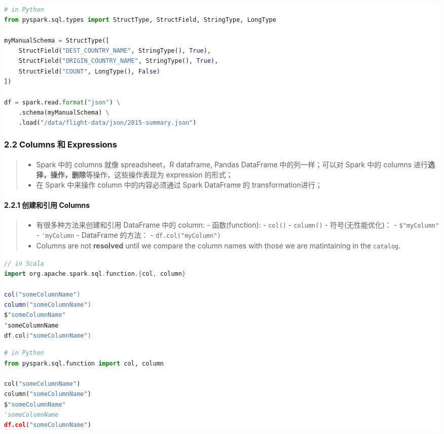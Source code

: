 ```python
# in Python
from pyspark.sql.types import StructType, StructField, StringType, LongType

myManualSchema = StructType([
	StructField("DEST_COUNTRY_NAME", StringType(), True),
	StructField("ORIGIN_COUNTRY_NAME", StringType(), True),
	StructField("COUNT", LongType(), False)
])

df = spark.read.format("json") \
	.schema(myManualSchema) \
	.load("/data/flight-data/json/2015-summary.json")
```

### 2.2 Columns 和 Expressions

> * Spark 中的 columns 就像 spreadsheet，R dataframe, Pandas DataFrame 中的列一样；可以对 Spark 中的 columns 进行**选择，操作，删除**等操作，这些操作表现为 expression 的形式；
> * 在 Spark 中来操作 column 中的内容必须通过 Spark DataFrame 的 transformation进行；

#### 2.2.1 创建和引用 Columns

> * 有很多种方法来创建和引用 DataFrame 中的 column:
	- 函数(function):
		- `col()`
		- `column()`
	- 符号(无性能优化)：
		- `$"myColumn"`
		- `'myColumn`
	- DataFrame 的方法：
		- `df.col("myColumn")`
> * Columns are not **resolved** until we compare the column names with those we are matintaining in the `catalog`.

```scala
// in Scala
import org.apache.spark.sql.function.{col, column}

col("someColumnName")
column("someColumnName")
$"someColumnName"
'someColumnName
df.col("someColumnName")
```

```python
# in Python
from pyspark.sql.function import col, column

col("someColumnName")
column("someColumnName")
$"someColumnName"
'someColumnName
df.col("someColumnName")
```
